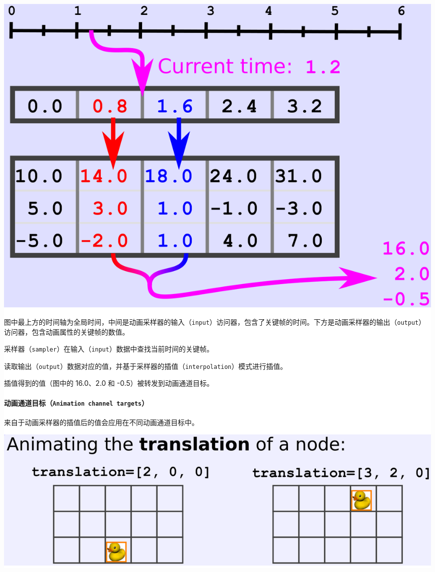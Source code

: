 ![Global Time](images/glTF_globalTime.png)

图中最上方的时间轴为全局时间，中间是动画采样器的输入（`input`）访问器，包含了关键帧的时间。下方是动画采样器的输出（`output`）访问器，包含动画属性的关键帧的数值。

采样器（`sampler`）在输入（`input`）数据中查找当前时间的关键帧。

读取输出（`output`）数据对应的值，并基于采样器的插值（`interpolation`）模式进行插值。

插值得到的值（图中的 16.0、2.0 和 -0.5）被转发到动画通道目标。

#### 动画通道目标（`Animation channel targets`）

来自于动画采样器的插值后的值会应用在不同动画通道目标中。

![Node Animation](images/glTF_animation_node.png)
